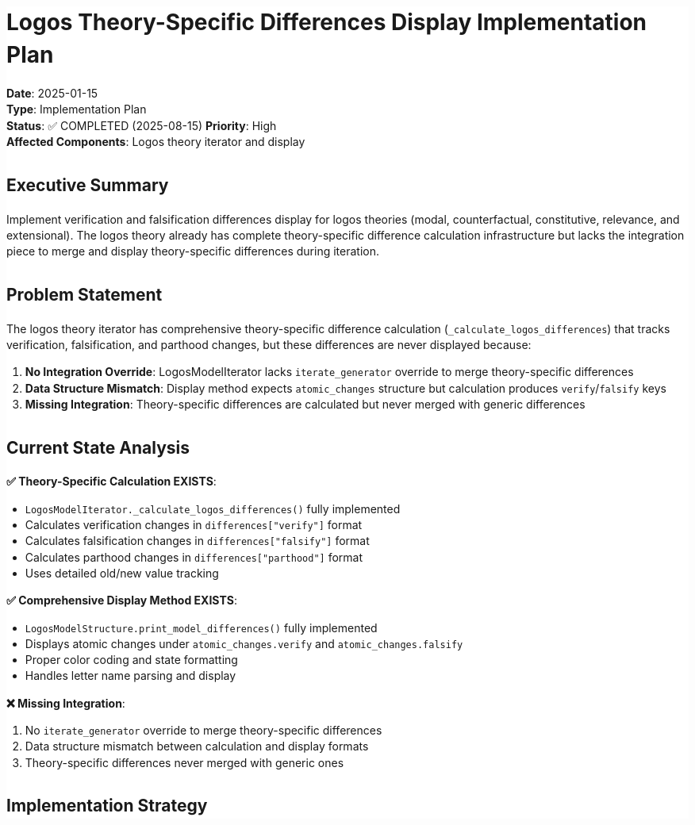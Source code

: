 # Logos Theory-Specific Differences Display Implementation Plan

**Date**: 2025-01-15  
**Type**: Implementation Plan  
**Status**: ✅ COMPLETED (2025-08-15)
**Priority**: High  
**Affected Components**: Logos theory iterator and display

## Executive Summary

Implement verification and falsification differences display for logos theories (modal, counterfactual, constitutive, relevance, and extensional). The logos theory already has complete theory-specific difference calculation infrastructure but lacks the integration piece to merge and display theory-specific differences during iteration.

## Problem Statement

The logos theory iterator has comprehensive theory-specific difference calculation (`_calculate_logos_differences`) that tracks verification, falsification, and parthood changes, but these differences are never displayed because:

1. **No Integration Override**: LogosModelIterator lacks `iterate_generator` override to merge theory-specific differences
2. **Data Structure Mismatch**: Display method expects `atomic_changes` structure but calculation produces `verify`/`falsify` keys
3. **Missing Integration**: Theory-specific differences are calculated but never merged with generic differences

## Current State Analysis

**✅ Theory-Specific Calculation EXISTS**:
- `LogosModelIterator._calculate_logos_differences()` fully implemented
- Calculates verification changes in `differences["verify"]` format
- Calculates falsification changes in `differences["falsify"]` format  
- Calculates parthood changes in `differences["parthood"]` format
- Uses detailed old/new value tracking

**✅ Comprehensive Display Method EXISTS**:
- `LogosModelStructure.print_model_differences()` fully implemented
- Displays atomic changes under `atomic_changes.verify` and `atomic_changes.falsify`
- Proper color coding and state formatting
- Handles letter name parsing and display

**❌ Missing Integration**:
1. No `iterate_generator` override to merge theory-specific differences
2. Data structure mismatch between calculation and display formats
3. Theory-specific differences never merged with generic ones

## Implementation Strategy
